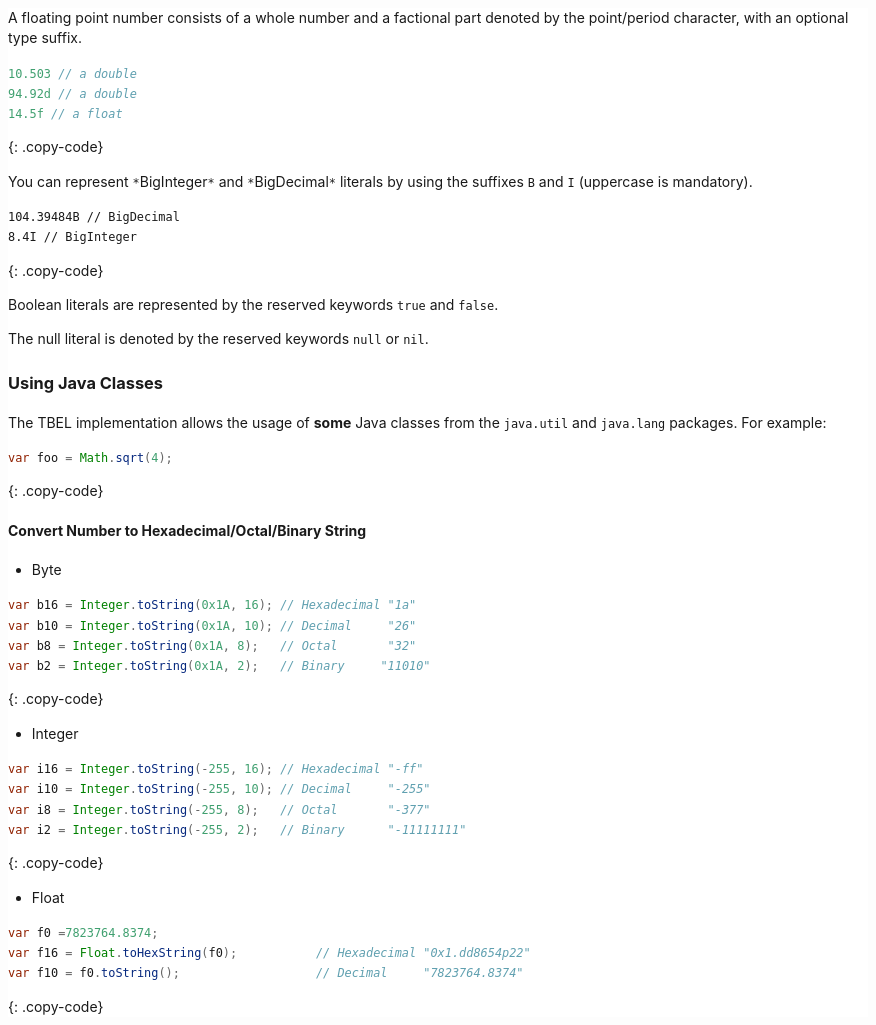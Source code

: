 A floating point number consists of a whole number and a factional part denoted by the point/period character, with an optional type suffix.

```java
10.503 // a double
94.92d // a double
14.5f // a float
```
{: .copy-code}

You can represent `*`BigInteger`*` and `*`BigDecimal`*` literals by using the suffixes `B` and `I` (uppercase is mandatory).

```
104.39484B // BigDecimal
8.4I // BigInteger
```
{: .copy-code}

Boolean literals are represented by the reserved keywords `true` and `false`.

The null literal is denoted by the reserved keywords `null` or `nil`.

### Using Java Classes

The TBEL implementation allows the usage of **some** Java classes from the `java.util` and `java.lang` packages. For example:

```java
var foo = Math.sqrt(4);
```
{: .copy-code}


#### Convert Number to Hexadecimal/Octal/Binary String
- Byte

```java
var b16 = Integer.toString(0x1A, 16); // Hexadecimal "1a"
var b10 = Integer.toString(0x1A, 10); // Decimal     "26"
var b8 = Integer.toString(0x1A, 8);   // Octal       "32"
var b2 = Integer.toString(0x1A, 2);   // Binary     "11010"
```
{: .copy-code}

- Integer

```java
var i16 = Integer.toString(-255, 16); // Hexadecimal "-ff"
var i10 = Integer.toString(-255, 10); // Decimal     "-255"
var i8 = Integer.toString(-255, 8);   // Octal       "-377"
var i2 = Integer.toString(-255, 2);   // Binary      "-11111111"
```
{: .copy-code}

- Float

```java
var f0 =7823764.8374;  
var f16 = Float.toHexString(f0);           // Hexadecimal "0x1.dd8654p22" 
var f10 = f0.toString();                   // Decimal     "7823764.8374"
```
{: .copy-code}
